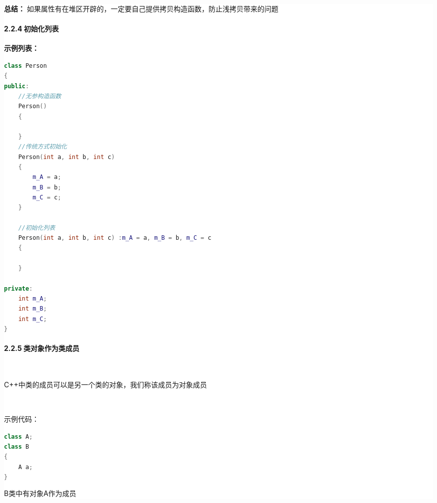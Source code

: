 **总结：** 如果属性有在堆区开辟的，一定要自己提供拷贝构造函数，防止浅拷贝带来的问题

#### 2.2.4 初始化列表

**示例列表：**  

```C++
class Person
{
public:
    //无参构造函数
    Person()
    {

    }
    //传统方式初始化
    Person(int a, int b, int c)
    {
        m_A = a;
        m_B = b;
        m_C = c;
    }

    //初始化列表
    Person(int a, int b, int c) :m_A = a, m_B = b, m_C = c
    {

    }

private:
    int m_A;
    int m_B;
    int m_C;
}
```  

#### 2.2.5 类对象作为类成员  

<br>

C++中类的成员可以是另一个类的对象，我们称该成员为对象成员  

<br>

示例代码：  

```C++
class A;
class B
{
    A a;
}
```
  
B类中有对象A作为成员  

